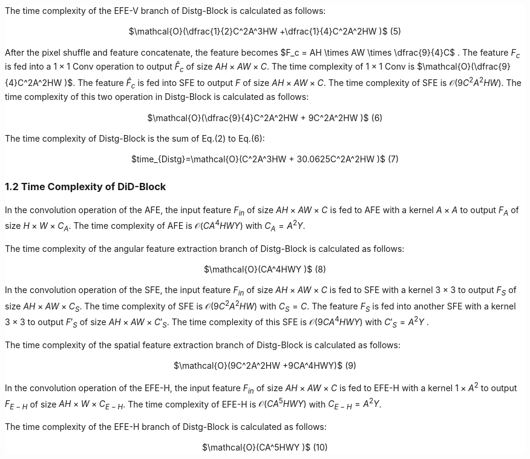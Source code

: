 The time complexity of the EFE-V branch of Distg-Block is calculated as follows:

<p align="center">$\mathcal{O}(\dfrac{1}{2}C^2A^3HW  +\dfrac{1}{4}C^2A^2HW )$  (5)</p>



After the pixel shuffle and feature concatenate, the feature becomes $F_c = AH \times AW \times \dfrac{9}{4}C$ . The feature $F_c$ is fed into a $1\times1$ Conv operation to output $\hat{F}_c$ of size $AH \times AW \times C$. The time complexity of $1 \times 1$ Conv is $\mathcal{O}(\dfrac{9}{4}C^2A^2HW )$.
The feature $\hat{F}_c$ is fed into SFE to output $F$ of size $AH \times AW \times C$. The time complexity of SFE is $\mathcal{O}(9C^2A^2HW )$.
The time complexity of this two operation in Distg-Block is calculated as follows:

<p align="center">$\mathcal{O}(\dfrac{9}{4}C^2A^2HW + 9C^2A^2HW )$  (6)</p>


The time complexity of Distg-Block is the sum of Eq.(2) to Eq.(6):

<p align="center"> $time_{Distg}=\mathcal{O}(C^2A^3HW + 30.0625C^2A^2HW )$  (7)</p>





### 1.2 Time Complexity of DiD-Block
In the convolution operation of the AFE, the input feature $F_{in}$ of size $AH \times AW \times C$ is fed to AFE with a kernel $A \times A$ to output $F_A$ of size $H \times W \times C_A$. The time complexity of AFE is $\mathcal{O}(CA^4HWY)$ with $C_A= A^2Y$.

The time complexity of the angular feature extraction branch of Distg-Block is calculated as follows:

<p align="center">$\mathcal{O}(CA^4HWY )$  (8)</p>




In the convolution operation of the SFE, the input feature $F_{in}$ of size $AH \times AW \times C$ is fed to SFE with a kernel $3 \times 3$ to output $F_S$ of size $AH \times AW \times C_S$. The time complexity of SFE is $\mathcal{O}(9C^2A^2HW )$ with $C_S= C$.
The feature $F_S$ is fed into another SFE with a kernel $3 \times 3$ to output $F'_S$ of size $AH \times AW \times C'_S$. 
The time complexity of this SFE is $\mathcal{O}(9CA^4HWY )$ with $C'_S= A^2Y$ .


The time complexity of the spatial feature extraction branch of Distg-Block is calculated as follows:

<p align="center">$\mathcal{O}(9C^2A^2HW +9CA^4HWY)$  (9)</p>



In the convolution operation of the EFE-H, the input feature $F_{in}$ of size $AH \times AW \times C$ is fed to EFE-H with a kernel $1 \times A^2$ to output $F_{E-H}$ of size $AH \times W \times C_{E-H}$. The time complexity of EFE-H is $\mathcal{O}(CA^5HWY )$ with $C_{E-H}= A^2Y$.

The time complexity of the EFE-H branch of Distg-Block is calculated as follows:

<p align="center">$\mathcal{O}(CA^5HWY )$  (10)</p>



